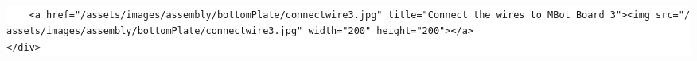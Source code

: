         <a href="/assets/images/assembly/bottomPlate/connectwire3.jpg" title="Connect the wires to MBot Board 3"><img src="/assets/images/assembly/bottomPlate/connectwire3.jpg" width="200" height="200"></a>
    </div>
